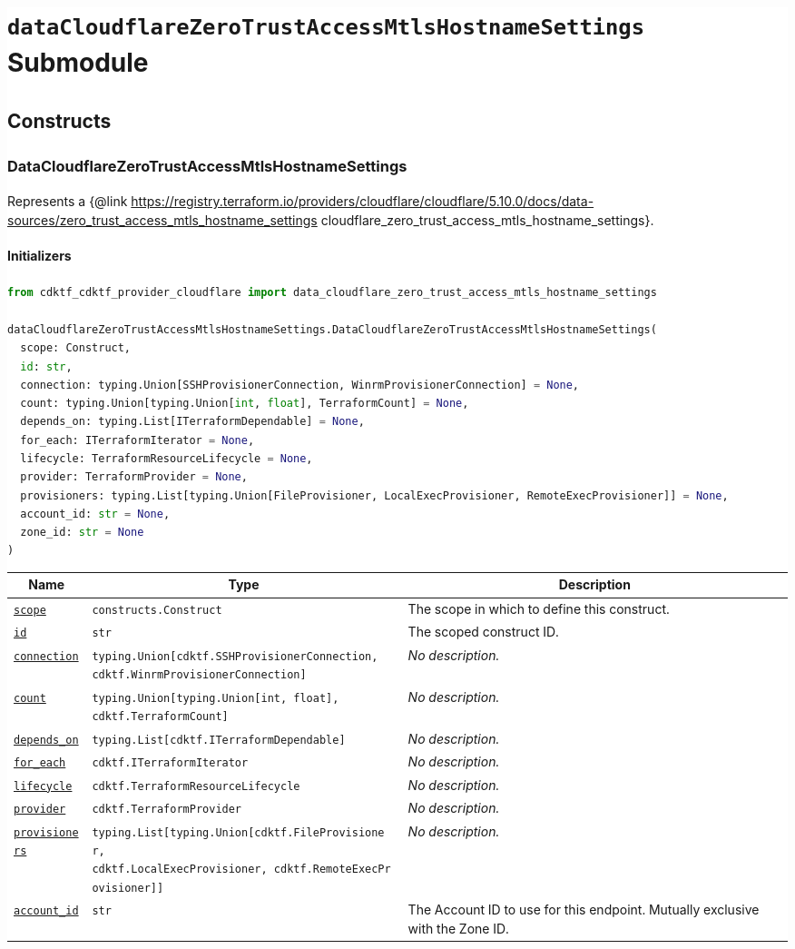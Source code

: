 # `dataCloudflareZeroTrustAccessMtlsHostnameSettings` Submodule <a name="`dataCloudflareZeroTrustAccessMtlsHostnameSettings` Submodule" id="@cdktf/provider-cloudflare.dataCloudflareZeroTrustAccessMtlsHostnameSettings"></a>

## Constructs <a name="Constructs" id="Constructs"></a>

### DataCloudflareZeroTrustAccessMtlsHostnameSettings <a name="DataCloudflareZeroTrustAccessMtlsHostnameSettings" id="@cdktf/provider-cloudflare.dataCloudflareZeroTrustAccessMtlsHostnameSettings.DataCloudflareZeroTrustAccessMtlsHostnameSettings"></a>

Represents a {@link https://registry.terraform.io/providers/cloudflare/cloudflare/5.10.0/docs/data-sources/zero_trust_access_mtls_hostname_settings cloudflare_zero_trust_access_mtls_hostname_settings}.

#### Initializers <a name="Initializers" id="@cdktf/provider-cloudflare.dataCloudflareZeroTrustAccessMtlsHostnameSettings.DataCloudflareZeroTrustAccessMtlsHostnameSettings.Initializer"></a>

```python
from cdktf_cdktf_provider_cloudflare import data_cloudflare_zero_trust_access_mtls_hostname_settings

dataCloudflareZeroTrustAccessMtlsHostnameSettings.DataCloudflareZeroTrustAccessMtlsHostnameSettings(
  scope: Construct,
  id: str,
  connection: typing.Union[SSHProvisionerConnection, WinrmProvisionerConnection] = None,
  count: typing.Union[typing.Union[int, float], TerraformCount] = None,
  depends_on: typing.List[ITerraformDependable] = None,
  for_each: ITerraformIterator = None,
  lifecycle: TerraformResourceLifecycle = None,
  provider: TerraformProvider = None,
  provisioners: typing.List[typing.Union[FileProvisioner, LocalExecProvisioner, RemoteExecProvisioner]] = None,
  account_id: str = None,
  zone_id: str = None
)
```

| **Name** | **Type** | **Description** |
| --- | --- | --- |
| <code><a href="#@cdktf/provider-cloudflare.dataCloudflareZeroTrustAccessMtlsHostnameSettings.DataCloudflareZeroTrustAccessMtlsHostnameSettings.Initializer.parameter.scope">scope</a></code> | <code>constructs.Construct</code> | The scope in which to define this construct. |
| <code><a href="#@cdktf/provider-cloudflare.dataCloudflareZeroTrustAccessMtlsHostnameSettings.DataCloudflareZeroTrustAccessMtlsHostnameSettings.Initializer.parameter.id">id</a></code> | <code>str</code> | The scoped construct ID. |
| <code><a href="#@cdktf/provider-cloudflare.dataCloudflareZeroTrustAccessMtlsHostnameSettings.DataCloudflareZeroTrustAccessMtlsHostnameSettings.Initializer.parameter.connection">connection</a></code> | <code>typing.Union[cdktf.SSHProvisionerConnection, cdktf.WinrmProvisionerConnection]</code> | *No description.* |
| <code><a href="#@cdktf/provider-cloudflare.dataCloudflareZeroTrustAccessMtlsHostnameSettings.DataCloudflareZeroTrustAccessMtlsHostnameSettings.Initializer.parameter.count">count</a></code> | <code>typing.Union[typing.Union[int, float], cdktf.TerraformCount]</code> | *No description.* |
| <code><a href="#@cdktf/provider-cloudflare.dataCloudflareZeroTrustAccessMtlsHostnameSettings.DataCloudflareZeroTrustAccessMtlsHostnameSettings.Initializer.parameter.dependsOn">depends_on</a></code> | <code>typing.List[cdktf.ITerraformDependable]</code> | *No description.* |
| <code><a href="#@cdktf/provider-cloudflare.dataCloudflareZeroTrustAccessMtlsHostnameSettings.DataCloudflareZeroTrustAccessMtlsHostnameSettings.Initializer.parameter.forEach">for_each</a></code> | <code>cdktf.ITerraformIterator</code> | *No description.* |
| <code><a href="#@cdktf/provider-cloudflare.dataCloudflareZeroTrustAccessMtlsHostnameSettings.DataCloudflareZeroTrustAccessMtlsHostnameSettings.Initializer.parameter.lifecycle">lifecycle</a></code> | <code>cdktf.TerraformResourceLifecycle</code> | *No description.* |
| <code><a href="#@cdktf/provider-cloudflare.dataCloudflareZeroTrustAccessMtlsHostnameSettings.DataCloudflareZeroTrustAccessMtlsHostnameSettings.Initializer.parameter.provider">provider</a></code> | <code>cdktf.TerraformProvider</code> | *No description.* |
| <code><a href="#@cdktf/provider-cloudflare.dataCloudflareZeroTrustAccessMtlsHostnameSettings.DataCloudflareZeroTrustAccessMtlsHostnameSettings.Initializer.parameter.provisioners">provisioners</a></code> | <code>typing.List[typing.Union[cdktf.FileProvisioner, cdktf.LocalExecProvisioner, cdktf.RemoteExecProvisioner]]</code> | *No description.* |
| <code><a href="#@cdktf/provider-cloudflare.dataCloudflareZeroTrustAccessMtlsHostnameSettings.DataCloudflareZeroTrustAccessMtlsHostnameSettings.Initializer.parameter.accountId">account_id</a></code> | <code>str</code> | The Account ID to use for this endpoint. Mutually exclusive with the Zone ID. |